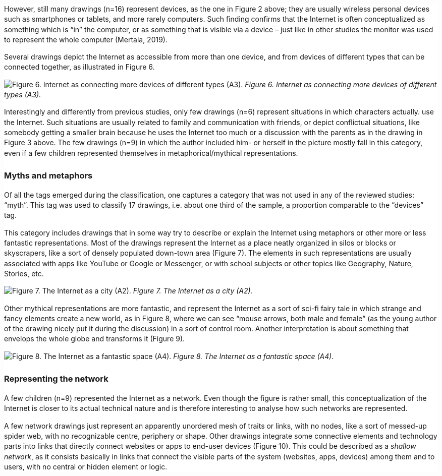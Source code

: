However, still many drawings (n=16) represent devices, as the one in Figure 2 above; they are usually wireless personal devices such as smartphones or tablets, and more rarely computers. Such finding confirms that the Internet is often conceptualized as something which is “in” the computer, or as something that is visible via a device – just like in other studies the monitor was used to represent the whole computer (Mertala, 2019).

Several drawings depict the Internet as accessible from more than one device, and from devices of different types that can be connected together, as illustrated in Figure 6.


![Figure 6. Internet as connecting more devices of different types (A3).](https://statics.bsafes.com/images/papers/draw-the-internet-a-visual-exploration-of-how-children-think-an-everyday-technology-fig-6.png)
*Figure 6. Internet as connecting more devices of different types (A3).*

Interestingly and differently from previous studies, only few drawings (n=6) represent situations in which characters actually. use the Internet. Such situations are usually related to family and communication with friends, or depict conflictual situations, like somebody getting a smaller brain because he uses the Internet too much or a discussion with the parents as in the drawing in Figure 3 above. The few drawings (n=9) in which the author included him- or herself in the picture mostly fall in this category, even if a few children represented themselves in metaphorical/mythical representations.

### Myths and metaphors
Of all the tags emerged during the classification, one captures a category that was not used in any of the reviewed studies: “myth”. This tag was used to classify 17 drawings, i.e. about one third of the sample, a proportion comparable to the “devices” tag.

This category includes drawings that in some way try to describe or explain the Internet using metaphors or other more or less fantastic representations. Most of the drawings represent the Internet as a place neatly organized in silos or blocks or skyscrapers, like a sort of densely populated down-town area (Figure 7). The elements in such representations are usually associated with apps like YouTube or Google or Messenger, or with school subjects or other topics like Geography, Nature, Stories, etc.

![Figure 7. The Internet as a city (A2).](https://statics.bsafes.com/images/papers/draw-the-internet-a-visual-exploration-of-how-children-think-an-everyday-technology-fig-7.png)
*Figure 7. The Internet as a city (A2).*

Other mythical representations are more fantastic, and represent the Internet as a sort of sci-fi fairy tale in which strange and fancy elements create a new world, as in Figure 8, where we can see “mouse arrows, both male and female” (as the young author of the drawing nicely put it during the discussion) in a sort of control room. Another interpretation is about something that envelops the whole globe and transforms it (Figure 9).


![Figure 8. The Internet as a fantastic space (A4).](https://statics.bsafes.com/images/papers/draw-the-internet-a-visual-exploration-of-how-children-think-an-everyday-technology-fig-8.png)
*Figure 8. The Internet as a fantastic space (A4).*

### Representing the network
A few children (n=9) represented the Internet as a network. Even though the figure is rather small, this conceptualization of the Internet is closer to its actual technical nature and is therefore interesting to analyse how such networks are represented.

A few network drawings just represent an apparently unordered mesh of traits or links, with no nodes, like a sort of messed-up spider web, with no recognizable centre, periphery or shape. Other drawings integrate some connective elements and technology parts into links that directly connect websites or apps to end-user devices (Figure 10). This could be described as a *shallow network*, as it consists basically in links that connect the visible parts of the system (websites, apps, devices) among them and to users, with no central or hidden element or logic.
